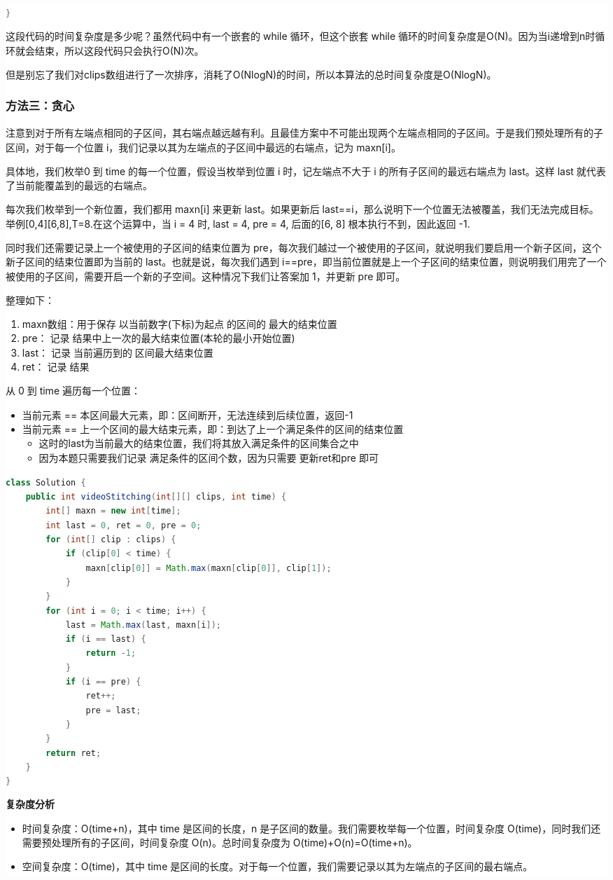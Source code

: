 ```java
}
```
这段代码的时间复杂度是多少呢？虽然代码中有一个嵌套的 while 循环，但这个嵌套 while 循环的时间复杂度是O(N)。因为当i递增到n时循环就会结束，所以这段代码只会执行O(N)次。

但是别忘了我们对clips数组进行了一次排序，消耗了O(NlogN)的时间，所以本算法的总时间复杂度是O(NlogN)。

### 方法三：贪心
注意到对于所有左端点相同的子区间，其右端点越远越有利。且最佳方案中不可能出现两个左端点相同的子区间。于是我们预处理所有的子区间，对于每一个位置 i，我们记录以其为左端点的子区间中最远的右端点，记为 maxn[i]。

具体地，我们枚举0 到 time 的每一个位置，假设当枚举到位置 i 时，记左端点不大于 i 的所有子区间的最远右端点为 last。这样 last 就代表了当前能覆盖到的最远的右端点。

每次我们枚举到一个新位置，我们都用 maxn[i] 来更新 last。如果更新后 last==i，那么说明下一个位置无法被覆盖，我们无法完成目标。举例[0,4][6,8],T=8.在这个运算中，当 i = 4 时, last = 4, pre = 4, 后面的[6, 8] 根本执行不到，因此返回 -1.

同时我们还需要记录上一个被使用的子区间的结束位置为 pre，每次我们越过一个被使用的子区间，就说明我们要启用一个新子区间，这个新子区间的结束位置即为当前的 last。也就是说，每次我们遇到 i==pre，即当前位置就是上一个子区间的结束位置，则说明我们用完了一个被使用的子区间，需要开启一个新的子空间。这种情况下我们让答案加 1，并更新 pre 即可。

整理如下：
1. maxn数组：用于保存 以当前数字(下标)为起点 的区间的 最大的结束位置
2. pre： 记录 结果中上一次的最大结束位置(本轮的最小开始位置)
3. last： 记录 当前遍历到的 区间最大结束位置
4. ret： 记录 结果

从 0 到 time 遍历每一个位置：

- 当前元素 == 本区间最大元素，即：区间断开，无法连续到后续位置，返回-1
- 当前元素 == 上一个区间的最大结束元素，即：到达了上一个满足条件的区间的结束位置
    - 这时的last为当前最大的结束位置，我们将其放入满足条件的区间集合之中
    - 因为本题只需要我们记录 满足条件的区间个数，因为只需要 更新ret和pre 即可

```java
class Solution {
    public int videoStitching(int[][] clips, int time) {
        int[] maxn = new int[time];
        int last = 0, ret = 0, pre = 0;
        for (int[] clip : clips) {
            if (clip[0] < time) {
                maxn[clip[0]] = Math.max(maxn[clip[0]], clip[1]);
            }
        }
        for (int i = 0; i < time; i++) {
            last = Math.max(last, maxn[i]);
            if (i == last) {
                return -1;
            }
            if (i == pre) {
                ret++;
                pre = last;
            }
        }
        return ret;
    }
}
```
**复杂度分析**

- 时间复杂度：O(time+n)，其中 time 是区间的长度，n 是子区间的数量。我们需要枚举每一个位置，时间复杂度 O(time)，同时我们还需要预处理所有的子区间，时间复杂度 O(n)。总时间复杂度为 O(time)+O(n)=O(time+n)。

- 空间复杂度：O(time)，其中 time 是区间的长度。对于每一个位置，我们需要记录以其为左端点的子区间的最右端点。
